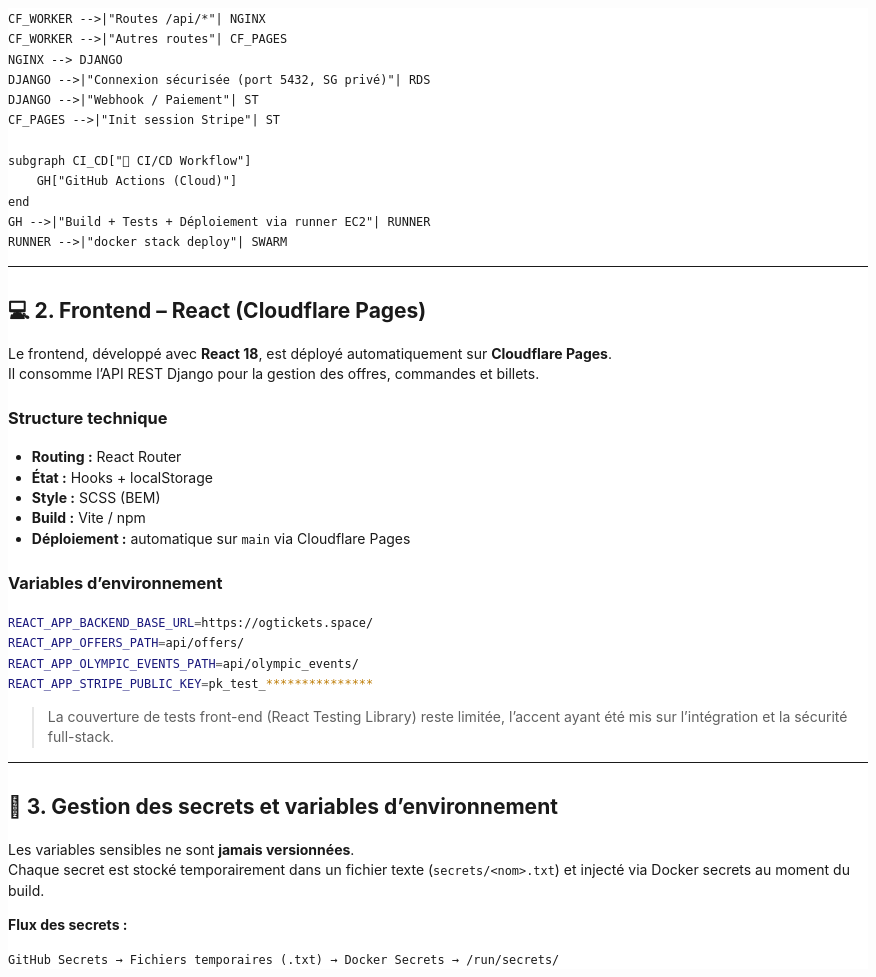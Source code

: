 ```mermaid
CF_WORKER -->|"Routes /api/*"| NGINX
CF_WORKER -->|"Autres routes"| CF_PAGES
NGINX --> DJANGO
DJANGO -->|"Connexion sécurisée (port 5432, SG privé)"| RDS
DJANGO -->|"Webhook / Paiement"| ST
CF_PAGES -->|"Init session Stripe"| ST

subgraph CI_CD["🔁 CI/CD Workflow"]
    GH["GitHub Actions (Cloud)"]
end
GH -->|"Build + Tests + Déploiement via runner EC2"| RUNNER
RUNNER -->|"docker stack deploy"| SWARM
```

---

## 💻 2. Frontend – React (Cloudflare Pages)

Le frontend, développé avec **React 18**, est déployé automatiquement sur **Cloudflare Pages**.  
Il consomme l’API REST Django pour la gestion des offres, commandes et billets.

### Structure technique

- **Routing :** React Router
- **État :** Hooks + localStorage
- **Style :** SCSS (BEM)
- **Build :** Vite / npm
- **Déploiement :** automatique sur `main` via Cloudflare Pages

### Variables d’environnement

```bash
REACT_APP_BACKEND_BASE_URL=https://ogtickets.space/
REACT_APP_OFFERS_PATH=api/offers/
REACT_APP_OLYMPIC_EVENTS_PATH=api/olympic_events/
REACT_APP_STRIPE_PUBLIC_KEY=pk_test_***************
```

> La couverture de tests front-end (React Testing Library) reste limitée, l’accent ayant été mis sur l’intégration et la sécurité full-stack.

---

## 🔐 3. Gestion des secrets et variables d’environnement

Les variables sensibles ne sont **jamais versionnées**.  
Chaque secret est stocké temporairement dans un fichier texte (`secrets/<nom>.txt`) et injecté via Docker secrets au moment du build.

**Flux des secrets :**

```
GitHub Secrets → Fichiers temporaires (.txt) → Docker Secrets → /run/secrets/
```

